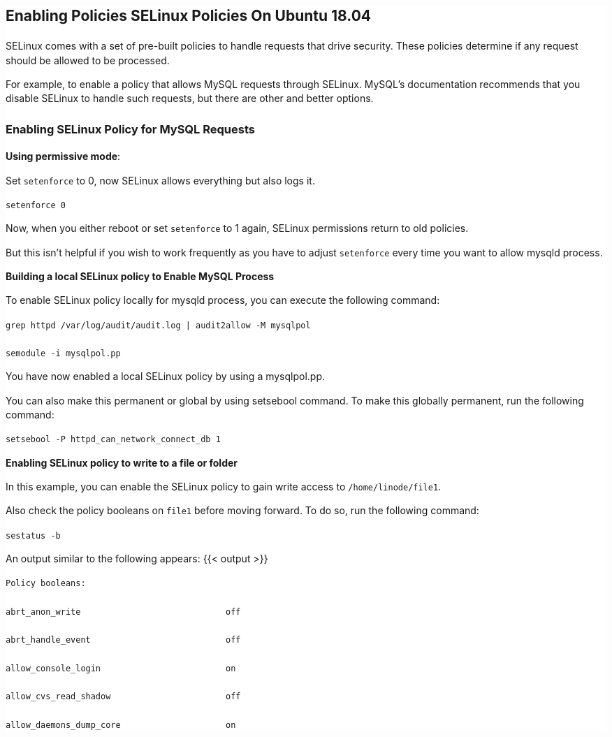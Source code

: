 ## Enabling Policies SELinux Policies On Ubuntu 18.04

SELinux comes with a set of pre-built policies to handle requests that drive security. These policies determine if any request should be allowed to be processed.

For example, to enable a policy that allows MySQL requests through SELinux. MySQL’s documentation recommends that you disable SELinux to handle such requests, but there are other and better options.


### Enabling SELinux Policy for MySQL Requests

**Using permissive mode**:

Set `setenforce` to 0, now SELinux allows everything but also logs it.

    setenforce 0

Now, when you either reboot or set `setenforce` to 1 again, SELinux permissions return to old policies.

But this isn’t helpful if you wish to work frequently as you have to adjust `setenforce` every time you want to allow mysqld process.

**Building a local SELinux policy to Enable MySQL Process**

To enable SELinux policy locally for mysqld process, you can execute the following command:

    grep httpd /var/log/audit/audit.log | audit2allow -M mysqlpol

    semodule -i mysqlpol.pp

You have now enabled a local SELinux policy by using a mysqlpol.pp.

You can also make this permanent or global by using setsebool command. To make this globally permanent, run the following command:

    setsebool -P httpd_can_network_connect_db 1

**Enabling SELinux policy to write to a file or folder**

In this example, you can enable the SELinux policy to gain write access to `/home/linode/file1`.

Also check the policy booleans on `file1` before moving forward. To do so, run the following command:

    sestatus -b

An output similar to the following appears:
{{< output >}}

    Policy booleans:

    abrt_anon_write                             off

    abrt_handle_event                           off

    allow_console_login                         on

    allow_cvs_read_shadow                       off

    allow_daemons_dump_core                     on
